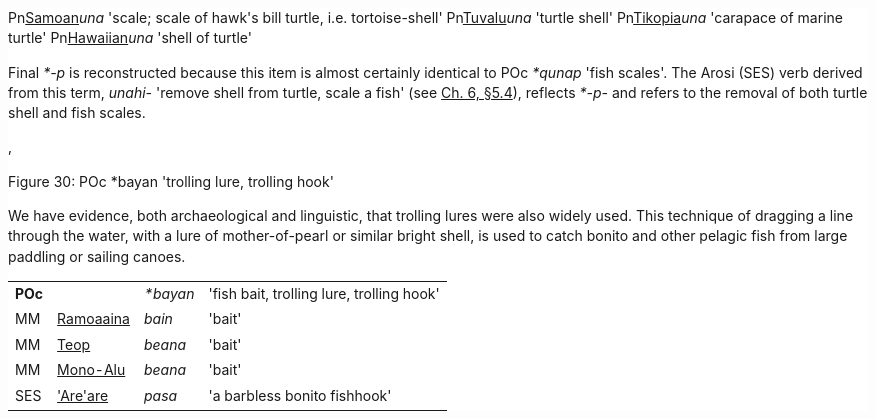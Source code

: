 <td>Pn</td><td><a href="../languages/samoan">Samoan</a></td><td><i>una</i></td>
<td>
'<span>scale; scale of hawk's bill turtle, i.e. tortoise-shell</span>'</td>
</tr>
<tr>
<td>Pn</td><td><a href="../languages/tuvalu">Tuvalu</a></td><td><i>una</i></td>
<td>
'<span>turtle shell</span>'</td>
</tr>
<tr>
<td>Pn</td><td><a href="../languages/tikopia">Tikopia</a></td><td><i>una</i></td>
<td>
'<span>carapace of marine turtle</span>'</td>
</tr>
<tr>
<td>Pn</td><td><a href="../languages/hawaiian">Hawaiian</a></td><td><i>una</i></td>
<td>
'<span>shell of turtle</span>'</td>
</tr>
</table>



Final _&ast;-p_ is reconstructed because this item is almost certainly identical to POc _&ast;qunap_ 'fish scales'. The Arosi (SES) verb derived from this term, _unahi-_ 'remove shell from turtle, scale a fish' (see [Ch. 6, §5.4](../contributions/1-6#s-5-4)), reflects _&ast;-p-_ and refers to the removal of both turtle shell and fish scales.


<a id="p-218"></a>

,

Figure 30: POc &ast;bayan 'trolling lure, trolling hook'

We have evidence, both archaeological and linguistic, that trolling lures were also widely used. This technique of dragging a line through the water, with a lure of mother-of-pearl or similar bright shell, is used to catch bonito and other pelagic fish from large paddling or sailing canoes.

<table id="1-8-4-None-218-POc-bayan-a">
<tr>
<td><strong>POc</strong></td><td> </td>
<td>
<i>&ast;bayan</i>
</td>
<td>
'<span>fish bait, trolling lure, trolling hook</span>'</td>
</tr>
<tr>
<td>MM</td><td><a href="../languages/ramoaaina">Ramoaaina</a></td><td><i>bain</i></td>
<td>
'<span>bait</span>'</td>
</tr>
<tr>
<td>MM</td><td><a href="../languages/teop">Teop</a></td><td><i>beana</i></td>
<td>
'<span>bait</span>'</td>
</tr>
<tr>
<td>MM</td><td><a href="../languages/monoalu">Mono-Alu</a></td><td><i>beana</i></td>
<td>
'<span>bait</span>'</td>
</tr>
<tr>
<td>SES</td><td><a href="../languages/areare">'Are'are</a></td><td><i>pasa</i></td>
<td>
'<span>a barbless bonito fishhook</span>'</td>
</tr>